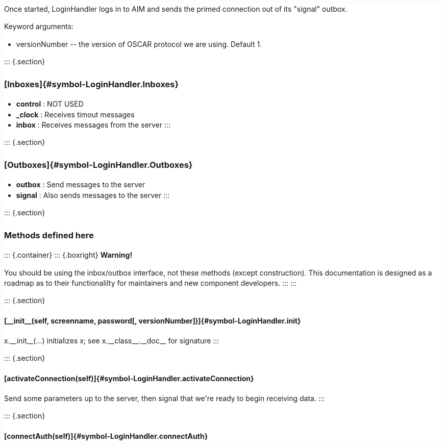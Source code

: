 Once started, LoginHandler logs in to AIM and sends the primed
connection out of its \"signal\" outbox.

Keyword arguments:

-   versionNumber \-- the version of OSCAR protocol we are using.
    Default 1.

::: {.section}
### [Inboxes]{#symbol-LoginHandler.Inboxes}

-   **control** : NOT USED
-   **\_clock** : Receives timout messages
-   **inbox** : Receives messages from the server
:::

::: {.section}
### [Outboxes]{#symbol-LoginHandler.Outboxes}

-   **outbox** : Send messages to the server
-   **signal** : Also sends messages to the server
:::

::: {.section}
### Methods defined here

::: {.container}
::: {.boxright}
**Warning!**

You should be using the inbox/outbox interface, not these methods
(except construction). This documentation is designed as a roadmap as to
their functionalilty for maintainers and new component developers.
:::
:::

::: {.section}
#### [\_\_init\_\_(self, screenname, password\[, versionNumber\])]{#symbol-LoginHandler.__init__}

x.\_\_init\_\_(\...) initializes x; see x.\_\_class\_\_.\_\_doc\_\_ for
signature
:::

::: {.section}
#### [activateConnection(self)]{#symbol-LoginHandler.activateConnection}

Send some parameters up to the server, then signal that we\'re ready to
begin receiving data.
:::

::: {.section}
#### [connectAuth(self)]{#symbol-LoginHandler.connectAuth}
